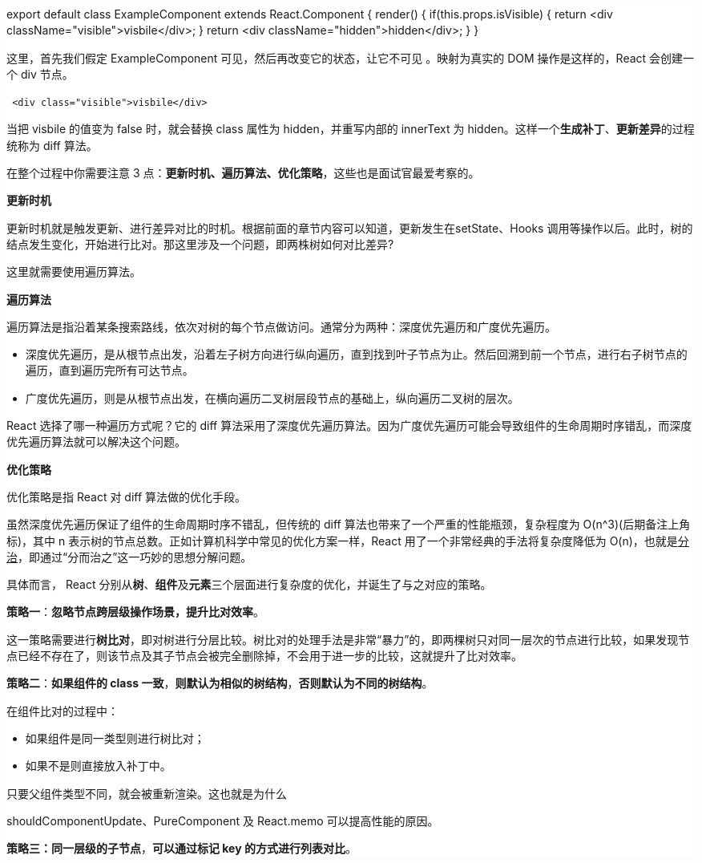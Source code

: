 export default class ExampleComponent extends React.Component {
  render() {
    if(this.props.isVisible) {
       return &lt;div className="visible"&gt;visbile&lt;/div&gt;;
    }
     return &lt;div className="hidden"&gt;hidden&lt;/div&gt;;
  }
}
</code></pre>
<p data-nodeid="29636">这里，首先我们假定 ExampleComponent 可见，然后再改变它的状态，让它不可见 。映射为真实的 DOM 操作是这样的，React 会创建一个 div 节点。</p>
<pre class="lang-java" data-nodeid="29637"><code data-language="java"> &lt;div class="visible"&gt;visbile&lt;/div&gt;
</code></pre>
<p data-nodeid="29638">当把 visbile 的值变为 false 时，就会替换 class 属性为 hidden，并重写内部的 innerText 为 hidden。这样一个<strong data-nodeid="29802">生成补丁</strong>、<strong data-nodeid="29803">更新差异</strong>的过程统称为 diff 算法。</p>
<p data-nodeid="29639">在整个过程中你需要注意 3 点：<strong data-nodeid="29809">更新时机、遍历算法、优化策略</strong>，这些也是面试官最爱考察的。</p>
<p data-nodeid="29640"><strong data-nodeid="29813">更新时机</strong></p>
<p data-nodeid="29641">更新时机就是触发更新、进行差异对比的时机。根据前面的章节内容可以知道，更新发生在setState、Hooks 调用等操作以后。此时，树的结点发生变化，开始进行比对。那这里涉及一个问题，即两株树如何对比差异?</p>
<p data-nodeid="29642">这里就需要使用遍历算法。</p>
<p data-nodeid="29643"><strong data-nodeid="29819">遍历算法</strong></p>
<p data-nodeid="29644">遍历算法是指沿着某条搜索路线，依次对树的每个节点做访问。通常分为两种：深度优先遍历和广度优先遍历。</p>
<ul data-nodeid="29645">
<li data-nodeid="29646">
<p data-nodeid="29647">深度优先遍历，是从根节点出发，沿着左子树方向进行纵向遍历，直到找到叶子节点为止。然后回溯到前一个节点，进行右子树节点的遍历，直到遍历完所有可达节点。</p>
</li>
<li data-nodeid="29648">
<p data-nodeid="29649">广度优先遍历，则是从根节点出发，在横向遍历二叉树层段节点的基础上，纵向遍历二叉树的层次。</p>
</li>
</ul>
<p data-nodeid="29650">React 选择了哪一种遍历方式呢？它的 diff 算法采用了深度优先遍历算法。因为广度优先遍历可能会导致组件的生命周期时序错乱，而深度优先遍历算法就可以解决这个问题。</p>
<p data-nodeid="29651"><strong data-nodeid="29827">优化策略</strong></p>
<p data-nodeid="29652">优化策略是指 React 对 diff 算法做的优化手段。</p>
<p data-nodeid="29653">虽然深度优先遍历保证了组件的生命周期时序不错乱，但传统的 diff 算法也带来了一个严重的性能瓶颈，复杂程度为 O(n^3)(后期备注上角标)，其中 n 表示树的节点总数。正如计算机科学中常见的优化方案一样，React 用了一个非常经典的手法将复杂度降低为 O(n)，也就是<a href="https://leetcode-cn.com/tag/divide-and-conquer/" data-nodeid="29832">分治</a>，即通过“分而治之”这一巧妙的思想分解问题。</p>
<p data-nodeid="29654">具体而言， React 分别从<strong data-nodeid="29847">树</strong>、<strong data-nodeid="29848">组件</strong>及<strong data-nodeid="29849">元素</strong>三个层面进行复杂度的优化，并诞生了与之对应的策略。</p>
<p data-nodeid="29655"><strong data-nodeid="29858">策略一</strong>：<strong data-nodeid="29859">忽略节点跨层级操作场景，提升比对效率</strong>。</p>
<p data-nodeid="29656">这一策略需要进行<strong data-nodeid="29865">树比对</strong>，即对树进行分层比较。树比对的处理手法是非常“暴力”的，即两棵树只对同一层次的节点进行比较，如果发现节点已经不存在了，则该节点及其子节点会被完全删除掉，不会用于进一步的比较，这就提升了比对效率。</p>
<p data-nodeid="29657"><strong data-nodeid="29882">策略二</strong>：<strong data-nodeid="29883">如果组件的 class 一致</strong>，<strong data-nodeid="29884">则默认为相似的树结构</strong>，<strong data-nodeid="29885">否则默认为不同的树结构</strong>。</p>
<p data-nodeid="29658">在组件比对的过程中：</p>
<ul data-nodeid="29659">
<li data-nodeid="29660">
<p data-nodeid="29661">如果组件是同一类型则进行树比对；</p>
</li>
<li data-nodeid="29662">
<p data-nodeid="29663">如果不是则直接放入补丁中。</p>
</li>
</ul>
<p data-nodeid="29664">只要父组件类型不同，就会被重新渲染。这也就是为什么</p>
<p data-nodeid="29665">shouldComponentUpdate、PureComponent 及 React.memo 可以提高性能的原因。</p>
<p data-nodeid="29666"><strong data-nodeid="29899">策略三：同一层级的子节点</strong>，<strong data-nodeid="29900">可以通过标记 key 的方式进行列表对比</strong>。</p>